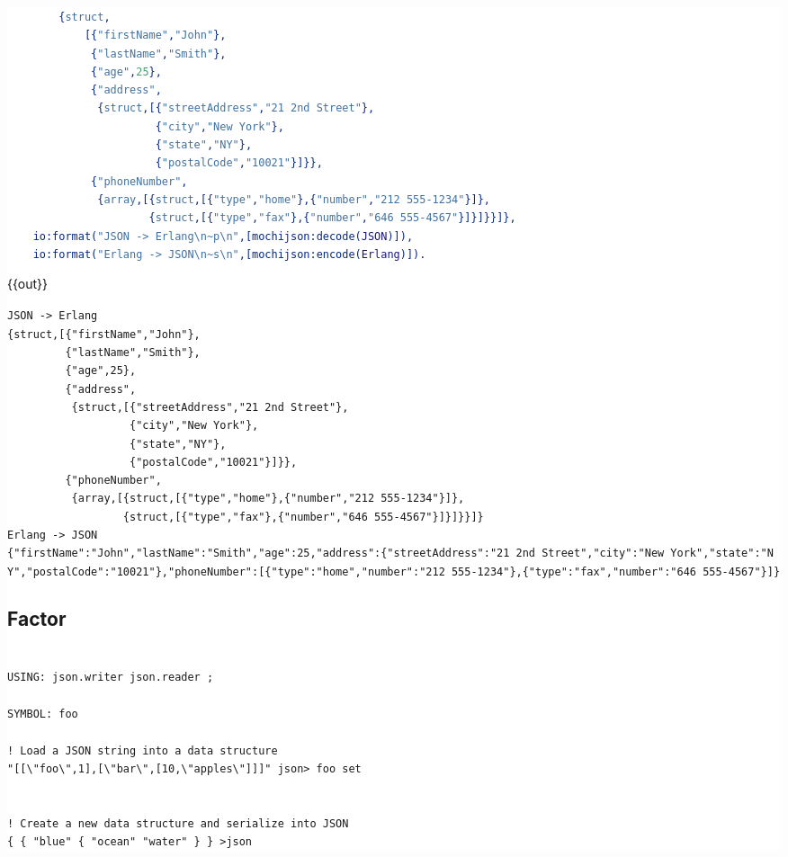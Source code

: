 ```Erlang
		{struct,
			[{"firstName","John"},
	         {"lastName","Smith"},
	         {"age",25},
	         {"address",
	          {struct,[{"streetAddress","21 2nd Street"},
	                   {"city","New York"},
	                   {"state","NY"},
	                   {"postalCode","10021"}]}},
	         {"phoneNumber",
	          {array,[{struct,[{"type","home"},{"number","212 555-1234"}]},
	                  {struct,[{"type","fax"},{"number","646 555-4567"}]}]}}]},
	io:format("JSON -> Erlang\n~p\n",[mochijson:decode(JSON)]),
	io:format("Erlang -> JSON\n~s\n",[mochijson:encode(Erlang)]).

```


{{out}}

```txt
JSON -> Erlang
{struct,[{"firstName","John"},
         {"lastName","Smith"},
         {"age",25},
         {"address",
          {struct,[{"streetAddress","21 2nd Street"},
                   {"city","New York"},
                   {"state","NY"},
                   {"postalCode","10021"}]}},
         {"phoneNumber",
          {array,[{struct,[{"type","home"},{"number","212 555-1234"}]},
                  {struct,[{"type","fax"},{"number","646 555-4567"}]}]}}]}
Erlang -> JSON
{"firstName":"John","lastName":"Smith","age":25,"address":{"streetAddress":"21 2nd Street","city":"New York","state":"NY","postalCode":"10021"},"phoneNumber":[{"type":"home","number":"212 555-1234"},{"type":"fax","number":"646 555-4567"}]}
```



## Factor


```Factor

USING: json.writer json.reader ;

SYMBOL: foo

! Load a JSON string into a data structure
"[[\"foo\",1],[\"bar\",[10,\"apples\"]]]" json> foo set


! Create a new data structure and serialize into JSON
{ { "blue" { "ocean" "water" } } >json

```
